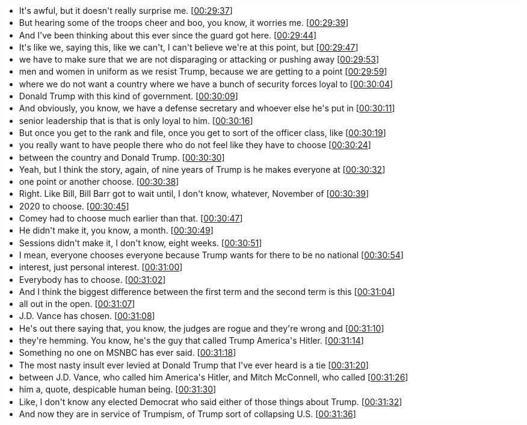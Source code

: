 *  It's awful, but it doesn't really surprise me. [[00:29:37](https://www.youtube.com/watch?v=bGDezKyDrrk&t=1777.48s)]
*  But hearing some of the troops cheer and boo, you know, it worries me. [[00:29:39](https://www.youtube.com/watch?v=bGDezKyDrrk&t=1779.2s)]
*  And I've been thinking about this ever since the guard got here. [[00:29:44](https://www.youtube.com/watch?v=bGDezKyDrrk&t=1784.92s)]
*  It's like we, saying this, like we can't, I can't believe we're at this point, but [[00:29:47](https://www.youtube.com/watch?v=bGDezKyDrrk&t=1787.24s)]
*  we have to make sure that we are not disparaging or attacking or pushing away [[00:29:53](https://www.youtube.com/watch?v=bGDezKyDrrk&t=1793.56s)]
*  men and women in uniform as we resist Trump, because we are getting to a point [[00:29:59](https://www.youtube.com/watch?v=bGDezKyDrrk&t=1799.3600000000001s)]
*  where we do not want a country where we have a bunch of security forces loyal to [[00:30:04](https://www.youtube.com/watch?v=bGDezKyDrrk&t=1804.28s)]
*  Donald Trump with this kind of government. [[00:30:09](https://www.youtube.com/watch?v=bGDezKyDrrk&t=1809.8s)]
*  And obviously, you know, we have a defense secretary and whoever else he's put in [[00:30:11](https://www.youtube.com/watch?v=bGDezKyDrrk&t=1811.76s)]
*  senior leadership that is that is only loyal to him. [[00:30:16](https://www.youtube.com/watch?v=bGDezKyDrrk&t=1816.1200000000001s)]
*  But once you get to the rank and file, once you get to sort of the officer class, like [[00:30:19](https://www.youtube.com/watch?v=bGDezKyDrrk&t=1819.84s)]
*  you really want to have people there who do not feel like they have to choose [[00:30:24](https://www.youtube.com/watch?v=bGDezKyDrrk&t=1824.1200000000001s)]
*  between the country and Donald Trump. [[00:30:30](https://www.youtube.com/watch?v=bGDezKyDrrk&t=1830.08s)]
*  Yeah, but I think the story, again, of nine years of Trump is he makes everyone at [[00:30:32](https://www.youtube.com/watch?v=bGDezKyDrrk&t=1832.8799999999999s)]
*  one point or another choose. [[00:30:38](https://www.youtube.com/watch?v=bGDezKyDrrk&t=1838.4s)]
*  Right. Like Bill, Bill Barr got to wait until, I don't know, whatever, November of [[00:30:39](https://www.youtube.com/watch?v=bGDezKyDrrk&t=1839.96s)]
*  2020 to choose. [[00:30:45](https://www.youtube.com/watch?v=bGDezKyDrrk&t=1845.12s)]
*  Comey had to choose much earlier than that. [[00:30:47](https://www.youtube.com/watch?v=bGDezKyDrrk&t=1847.08s)]
*  He didn't make it, you know, a month. [[00:30:49](https://www.youtube.com/watch?v=bGDezKyDrrk&t=1849.24s)]
*  Sessions didn't make it, I don't know, eight weeks. [[00:30:51](https://www.youtube.com/watch?v=bGDezKyDrrk&t=1851.4s)]
*  I mean, everyone chooses everyone because Trump wants for there to be no national [[00:30:54](https://www.youtube.com/watch?v=bGDezKyDrrk&t=1854.32s)]
*  interest, just personal interest. [[00:31:00](https://www.youtube.com/watch?v=bGDezKyDrrk&t=1860.76s)]
*  Everybody has to choose. [[00:31:02](https://www.youtube.com/watch?v=bGDezKyDrrk&t=1862.52s)]
*  And I think the biggest difference between the first term and the second term is this [[00:31:04](https://www.youtube.com/watch?v=bGDezKyDrrk&t=1864.48s)]
*  all out in the open. [[00:31:07](https://www.youtube.com/watch?v=bGDezKyDrrk&t=1867.76s)]
*  J.D. Vance has chosen. [[00:31:08](https://www.youtube.com/watch?v=bGDezKyDrrk&t=1868.96s)]
*  He's out there saying that, you know, the judges are rogue and they're wrong and [[00:31:10](https://www.youtube.com/watch?v=bGDezKyDrrk&t=1870.32s)]
*  they're hemming. You know, he's the guy that called Trump America's Hitler. [[00:31:14](https://www.youtube.com/watch?v=bGDezKyDrrk&t=1874.28s)]
*  Something no one on MSNBC has ever said. [[00:31:18](https://www.youtube.com/watch?v=bGDezKyDrrk&t=1878.44s)]
*  The most nasty insult ever levied at Donald Trump that I've ever heard is a tie [[00:31:20](https://www.youtube.com/watch?v=bGDezKyDrrk&t=1880.76s)]
*  between J.D. Vance, who called him America's Hitler, and Mitch McConnell, who called [[00:31:26](https://www.youtube.com/watch?v=bGDezKyDrrk&t=1886.28s)]
*  him a, quote, despicable human being. [[00:31:30](https://www.youtube.com/watch?v=bGDezKyDrrk&t=1890.2s)]
*  Like, I don't know any elected Democrat who said either of those things about Trump. [[00:31:32](https://www.youtube.com/watch?v=bGDezKyDrrk&t=1892.52s)]
*  And now they are in service of Trumpism, of Trump sort of collapsing U.S. [[00:31:36](https://www.youtube.com/watch?v=bGDezKyDrrk&t=1896.0s)]